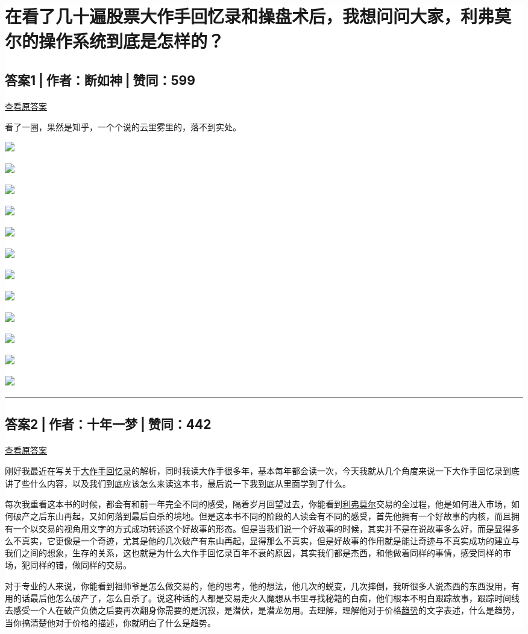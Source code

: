 # 在看了几十遍股票大作手回忆录和操盘术后，我想问问大家，利弗莫尔的操作系统到底是怎样的？

## 答案1 | 作者：断如神 | 赞同：599

[查看原答案](https://www.zhihu.com/question/421954968/answer/1487511054)

看了一圈，果然是知乎，一个个说的云里雾里的，落不到实处。

![](https://pica.zhimg.com/50/v2-2924f957490bf272c267e4be170494f8_720w.jpg?source=1def8aca)  

![](https://pic1.zhimg.com/50/v2-b21f1c3078fab7955d9e757b3de69b9a_720w.jpg?source=1def8aca)  

![](https://picx.zhimg.com/50/v2-3935be5ec47cf97b38fe5a82dcd2b1d2_720w.jpg?source=1def8aca)  

![](https://picx.zhimg.com/50/v2-b59628c7bb24eec6d9f0274201205669_720w.jpg?source=1def8aca)  

![](https://pic1.zhimg.com/50/v2-f258b226dc1d1698c0fc3e6aa83d5494_720w.jpg?source=1def8aca)  

![](https://pic1.zhimg.com/50/v2-4a7aa20e4b3f7b24885bdd9e56203501_720w.jpg?source=1def8aca)  

![](https://picx.zhimg.com/50/v2-b89879f63ce5eb2bd186381d2f8891aa_720w.jpg?source=1def8aca)  

![](https://picx.zhimg.com/50/v2-745a810a114b55c546176986485c829d_720w.jpg?source=1def8aca)  

![](https://pic1.zhimg.com/50/v2-8e0b1309bea62362afcae8a4cb8132df_720w.jpg?source=1def8aca)  

![](https://picx.zhimg.com/50/v2-b5306f618abaf768910ea67c020a496e_720w.jpg?source=1def8aca)  

![](https://pica.zhimg.com/50/v2-5a0b0fa98ab243d1ff0d5cbb2273672a_720w.jpg?source=1def8aca)  

![](https://picx.zhimg.com/50/v2-db567c4115e6f98521a2e31e4f97dfce_720w.jpg?source=1def8aca)

---

## 答案2 | 作者：十年一梦 | 赞同：442

[查看原答案](https://www.zhihu.com/question/421954968/answer/1892550233)

刚好我最近在写关于[大作手回忆录](https://zhida.zhihu.com/search?content_id=374182804&content_type=Answer&match_order=1&q=%E5%A4%A7%E4%BD%9C%E6%89%8B%E5%9B%9E%E5%BF%86%E5%BD%95&zhida_source=entity)的解析，同时我读大作手很多年，基本每年都会读一次，今天我就从几个角度来说一下大作手回忆录到底讲了些什么内容，以及我们到底应该怎么来读这本书，最后说一下我到底从里面学到了什么。

 每次我重看这本书的时候，都会有和前一年完全不同的感受，隔着岁月回望过去，你能看到[利弗莫尔](https://zhida.zhihu.com/search?content_id=374182804&content_type=Answer&match_order=1&q=%E5%88%A9%E5%BC%97%E8%8E%AB%E5%B0%94&zhida_source=entity)交易的全过程，他是如何进入市场，如何破产之后东山再起，又如何落到最后自杀的境地。但是这本书不同的阶段的人读会有不同的感受，首先他拥有一个好故事的内核，而且拥有一个以交易的视角用文字的方式成功转述这个好故事的形态。但是当我们说一个好故事的时候，其实并不是在说故事多么好，而是显得多么不真实，它更像是一个奇迹，尤其是他的几次破产有东山再起，显得那么不真实，但是好故事的作用就是能让奇迹与不真实成功的建立与我们之间的想象，生存的关系，这也就是为什么大作手回忆录百年不衰的原因，其实我们都是杰西，和他做着同样的事情，感受同样的市场，犯同样的错，做同样的交易。

 对于专业的人来说，你能看到祖师爷是怎么做交易的，他的思考，他的想法，他几次的蜕变，几次摔倒，我听很多人说杰西的东西没用，有用的话最后他怎么破产了，怎么自杀了。说这种话的人都是交易走火入魔想从书里寻找秘籍的白痴，他们根本不明白跟踪故事，跟踪时间线去感受一个人在破产负债之后要再次翻身你需要的是沉寂，是潜伏，是潜龙勿用。去理解，理解他对于价格[趋势](https://zhida.zhihu.com/search?content_id=374182804&content_type=Answer&match_order=1&q=%E8%B6%8B%E5%8A%BF&zhida_source=entity)的文字表述，什么是趋势，当你搞清楚他对于价格的描述，你就明白了什么是趋势。
